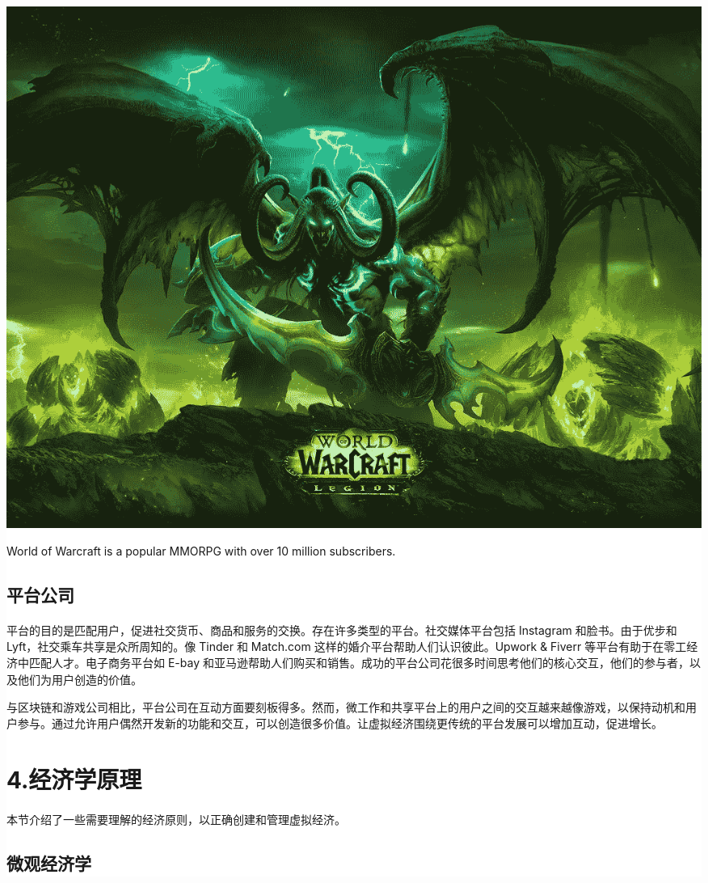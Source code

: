 ![](img/57ed9dc744f5db76563b0b014bd7a433.png)

World of Warcraft is a popular MMORPG with over 10 million subscribers.

## 平台公司

平台的目的是匹配用户，促进社交货币、商品和服务的交换。存在许多类型的平台。社交媒体平台包括 Instagram 和脸书。由于优步和 Lyft，社交乘车共享是众所周知的。像 Tinder 和 Match.com 这样的婚介平台帮助人们认识彼此。Upwork & Fiverr 等平台有助于在零工经济中匹配人才。电子商务平台如 E-bay 和亚马逊帮助人们购买和销售。成功的平台公司花很多时间思考他们的核心交互，他们的参与者，以及他们为用户创造的价值。

与区块链和游戏公司相比，平台公司在互动方面要刻板得多。然而，微工作和共享平台上的用户之间的交互越来越像游戏，以保持动机和用户参与。通过允许用户偶然开发新的功能和交互，可以创造很多价值。让虚拟经济围绕更传统的平台发展可以增加互动，促进增长。

# 4.经济学原理

本节介绍了一些需要理解的经济原则，以正确创建和管理虚拟经济。

## 微观经济学

